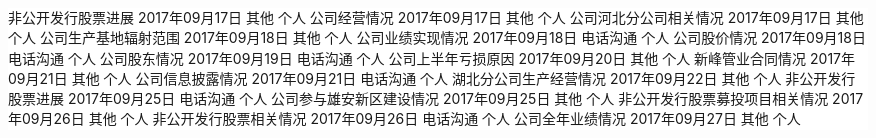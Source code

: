 非公开发行股票进展
2017年09月17日
其他
个人
公司经营情况
2017年09月17日
其他
个人
公司河北分公司相关情况
2017年09月17日
其他
个人
公司生产基地辐射范围
2017年09月18日
其他
个人
公司业绩实现情况
2017年09月18日
电话沟通
个人
公司股价情况
2017年09月18日
电话沟通
个人
公司股东情况
2017年09月19日
电话沟通
个人
公司上半年亏损原因
2017年09月20日
其他
个人
新峰管业合同情况
2017年09月21日
其他
个人
公司信息披露情况
2017年09月21日
电话沟通
个人
湖北分公司生产经营情况
2017年09月22日
其他
个人
非公开发行股票进展
2017年09月25日
电话沟通
个人
公司参与雄安新区建设情况
2017年09月25日
其他
个人
非公开发行股票募投项目相关情况
2017年09月26日
其他
个人
非公开发行股票相关情况
2017年09月26日
电话沟通
个人
公司全年业绩情况
2017年09月27日
其他
个人
